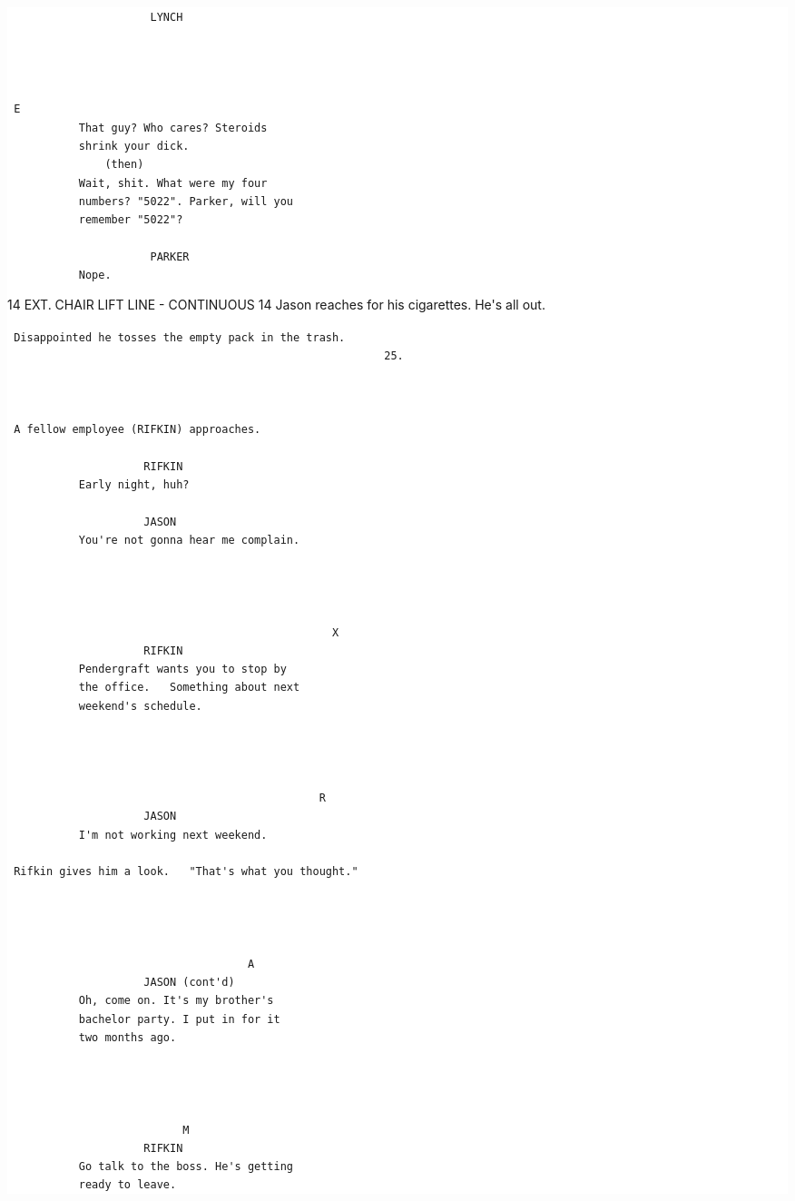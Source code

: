                           LYNCH




     E
               That guy? Who cares? Steroids
               shrink your dick.
                   (then)
               Wait, shit. What were my four
               numbers? "5022". Parker, will you
               remember "5022"?

                          PARKER
               Nope.


14   EXT. CHAIR LIFT LINE - CONTINUOUS                         14
     Jason reaches for his cigarettes.    He's all out.

     Disappointed he tosses the empty pack in the trash.
                                                              25.



     A fellow employee (RIFKIN) approaches.

                         RIFKIN
               Early night, huh?

                         JASON
               You're not gonna hear me complain.




                                                      X
                         RIFKIN
               Pendergraft wants you to stop by
               the office.   Something about next
               weekend's schedule.




                                                    R
                         JASON
               I'm not working next weekend.

     Rifkin gives him a look.   "That's what you thought."




                                         A
                         JASON (cont'd)
               Oh, come on. It's my brother's
               bachelor party. I put in for it
               two months ago.




                               M
                         RIFKIN
               Go talk to the boss. He's getting
               ready to leave.
